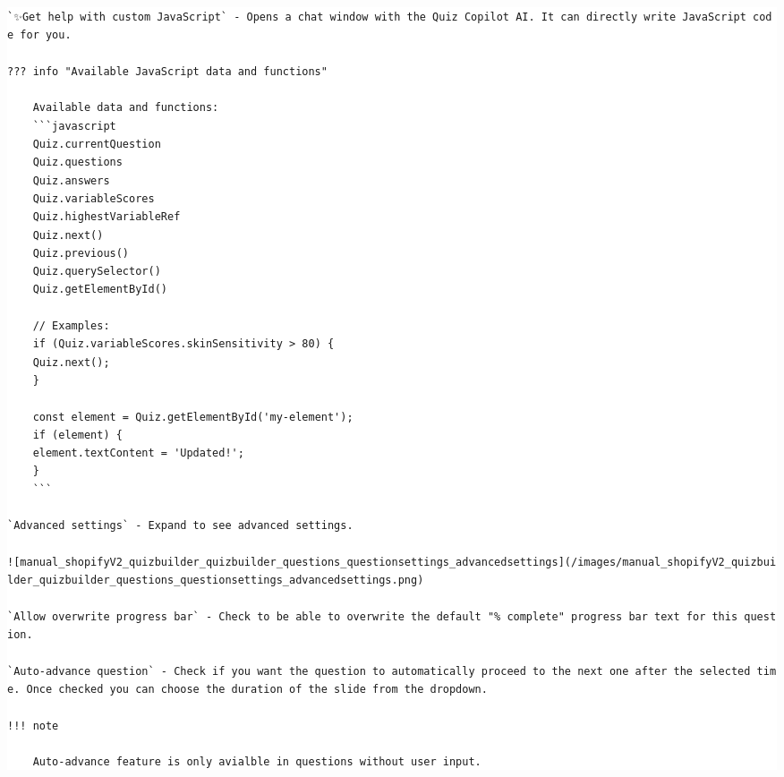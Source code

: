     `✨Get help with custom JavaScript` - Opens a chat window with the Quiz Copilot AI. It can directly write JavaScript code for you.

    ??? info "Available JavaScript data and functions"

        Available data and functions:
        ```javascript
        Quiz.currentQuestion
        Quiz.questions
        Quiz.answers
        Quiz.variableScores
        Quiz.highestVariableRef
        Quiz.next()
        Quiz.previous()
        Quiz.querySelector()
        Quiz.getElementById()

        // Examples:
        if (Quiz.variableScores.skinSensitivity > 80) {
        Quiz.next();
        }

        const element = Quiz.getElementById('my-element');
        if (element) {
        element.textContent = 'Updated!';
        } 
        ```

    `Advanced settings` - Expand to see advanced settings.

    ![manual_shopifyV2_quizbuilder_quizbuilder_questions_questionsettings_advancedsettings](/images/manual_shopifyV2_quizbuilder_quizbuilder_questions_questionsettings_advancedsettings.png)

    `Allow overwrite progress bar` - Check to be able to overwrite the default "% complete" progress bar text for this question.

    `Auto-advance question` - Check if you want the question to automatically proceed to the next one after the selected time. Once checked you can choose the duration of the slide from the dropdown. 

    !!! note

        Auto-advance feature is only avialble in questions without user input.
